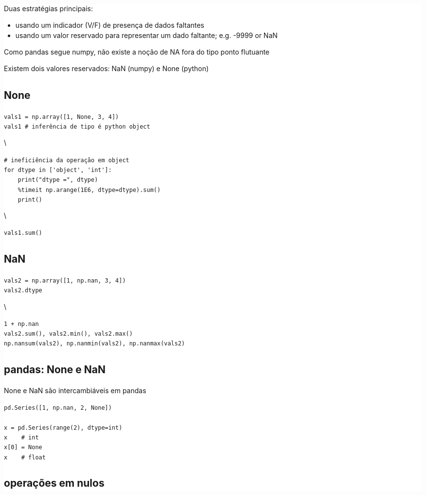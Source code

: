 Duas estratégias principais:

* usando um indicador (V/F) de presença de dados faltantes
* usando um valor reservado para representar um dado faltante; e.g. -9999 or NaN

Como pandas segue numpy, não existe a noção de NA fora do tipo ponto flutuante

Existem dois valores reservados: NaN (numpy) e None (python)

## None

``` {.python .numberLines}
vals1 = np.array([1, None, 3, 4])
vals1 # inferência de tipo é python object
```
\
``` {.python .numberLines}
# ineficiência da operação em object
for dtype in ['object', 'int']:
    print("dtype =", dtype)
    %timeit np.arange(1E6, dtype=dtype).sum()
    print()
```
\
``` {.python .numberLines}
vals1.sum()
```

## NaN

``` {.python .numberLines}
vals2 = np.array([1, np.nan, 3, 4]) 
vals2.dtype
```
\
``` {.python .numberLines}
1 + np.nan
vals2.sum(), vals2.min(), vals2.max()
np.nansum(vals2), np.nanmin(vals2), np.nanmax(vals2)
```

## pandas: None e NaN

None e NaN são intercambiáveis em pandas

``` {.python .numberLines}
pd.Series([1, np.nan, 2, None])

x = pd.Series(range(2), dtype=int)
x    # int
x[0] = None
x    # float
```

## operações em nulos


[comment]: # (source: https://numpy.org/)
[comment]: # (source: https://cdn.wccftech.com/wp-content/uploads/2019/04/106398636_mediaitem106398635.jpg)
[comment]: # (source: https://jakevdp.github.io/PythonDataScienceHandbook/figures/array_vs_list.png)